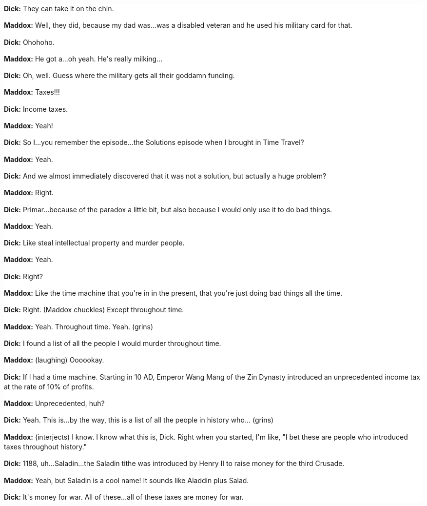 **Dick:** They can take it on the chin.

**Maddox:** Well, they did, because my dad was…was a disabled veteran and he used his military card for that.

**Dick:** Ohohoho.

**Maddox:** He got a…oh yeah. He's really milking…

**Dick:** Oh, well. Guess where the military gets all their goddamn funding.

**Maddox:** Taxes!!!

**Dick:** Income taxes.

**Maddox:** Yeah!

**Dick:** So I…you remember the episode…the Solutions episode when I brought in Time Travel?

**Maddox:** Yeah.

**Dick:** And we almost immediately discovered that it was not a solution, but actually a huge problem?

**Maddox:** Right.

**Dick:** Primar…because of the paradox a little bit, but also because I would only use it to do bad things.

**Maddox:** Yeah.

**Dick:** Like steal intellectual property and murder people.

**Maddox:** Yeah.

**Dick:** Right?

**Maddox:** Like the time machine that you're in in the present, that you're just doing bad things all the time.

**Dick:** Right. (Maddox chuckles) Except throughout time.

**Maddox:** Yeah. Throughout time. Yeah. (grins)

**Dick:** I found a list of all the people I would murder throughout time.

**Maddox:** (laughing) Oooookay.

**Dick:** If I had a time machine. Starting in 10 AD, Emperor Wang Mang of the Zin Dynasty introduced an unprecedented income tax at the rate of 10% of profits.

**Maddox:** Unprecedented, huh?

**Dick:** Yeah. This is…by the way, this is a list of all the people in history who... (grins)

**Maddox:** (interjects) I know. I know what this is, Dick. Right when you started, I'm like, "I bet these are people who introduced taxes throughout history."

**Dick:** 1188, uh…Saladin…the Saladin tithe was introduced by Henry II to raise money for the third Crusade.

**Maddox:** Yeah, but Saladin is a cool name! It sounds like Aladdin plus Salad.

**Dick:** It's money for war. All of these…all of these taxes are money for war.
